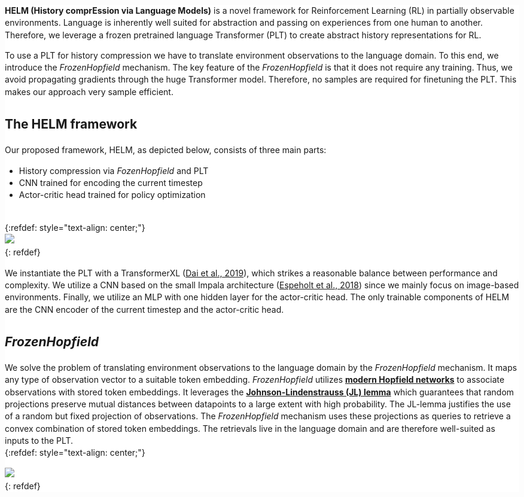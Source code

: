 
**HELM (History comprEssion via Language Models)** is a novel framework for Reinforcement Learning (RL) in partially observable environments.
Language is inherently well suited for abstraction and passing on experiences from one human to another.
Therefore, we leverage a frozen pretrained language Transformer (PLT) to create abstract history representations for RL. 

To use a PLT for history compression we have to translate environment observations to the language domain.
To this end, we introduce the *FrozenHopfield* mechanism.
The key feature of the *FrozenHopfield* is that it does not require any training.
Thus, we avoid propagating gradients through the huge Transformer model. 
Therefore, no samples are required for finetuning the PLT.
This makes our approach very sample efficient.

## The HELM framework

Our proposed framework, HELM, as depicted below, consists of three main parts: 
- History compression via *FozenHopfield* and PLT
- CNN trained for encoding the current timestep 
- Actor-critic head trained for policy optimization

<br />
{:refdef: style="text-align: center;"}
<div class="align-images">
    <div>
        <img class="img-fluid rounded z-depth-1" width="500" src="{{ site.baseurl }}/assets/img/helm/methodology.gif">
    </div>
</div>
{: refdef}
<br />

We instantiate the PLT with a TransformerXL ([Dai et al., 2019][dai_transformer-xl_2019]), which strikes a reasonable balance between performance and complexity.
We utilize a CNN based on the small Impala architecture ([Espeholt et al., 2018][espeholt_impala_2018]) since we mainly focus on image-based environments. 
Finally, we utilize an MLP with one hidden layer for the actor-critic head.
The only trainable components of HELM are the CNN encoder of the current timestep and the actor-critic head.

## *FrozenHopfield*

We solve the problem of translating environment observations to the language domain by the *FrozenHopfield* mechanism.
It maps any type of observation vector to a suitable token embedding.
*FrozenHopfield* utilizes [**modern Hopfield networks**](https://arxiv.org/abs/2008.02217) to associate observations with stored token embeddings.
It leverages the [**Johnson-Lindenstrauss (JL) lemma**](https://en.wikipedia.org/wiki/Johnson%E2%80%93Lindenstrauss_lemma) which guarantees that random projections preserve mutual distances between datapoints to a large extent with high probability.
The JL-lemma justifies the use of a random but fixed projection of observations.
The *FrozenHopfield* mechanism uses these projections as queries to retrieve a convex combination of stored token embeddings.
The retrievals live in the language domain and are therefore well-suited as inputs to the PLT.
<br />
{:refdef: style="text-align: center;"}
<div class="align-images">
    <div>
        <img class="img-fluid rounded z-depth-1" width="500" src="{{ site.baseurl }}/assets/img/helm/frozenpool.gif">
    </div>
</div>
{: refdef}
<br />

[hochreiter_lstm_1997]: https://www.researchgate.net/publication/13853244_Long_Short-term_Memory
[dai_transformer-xl_2019]: https://arxiv.org/abs/1901.02860
[espeholt_impala_2018]: https://arxiv.org/abs/1802.01561